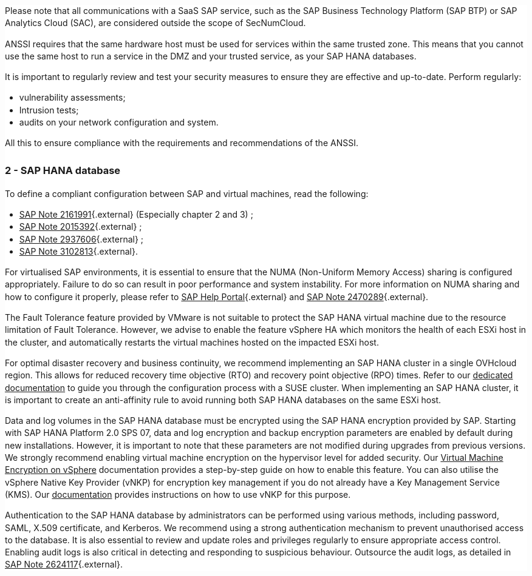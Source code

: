 Please note that all communications with a SaaS SAP service, such as the SAP Business Technology Platform (SAP BTP) or SAP Analytics Cloud (SAC), are considered outside the scope of SecNumCloud.

ANSSI requires that the same hardware host must be used for services within the same trusted zone. This means that you cannot use the same host to run a service in the DMZ and your trusted service, as your SAP HANA databases.

It is important to regularly review and test your security measures to ensure they are effective and up-to-date. Perform regularly:

- vulnerability assessments;
- Intrusion tests;
- audits on your network configuration and system.

All this to ensure compliance with the requirements and recommendations of the ANSSI.

### 2 - SAP HANA database

To define a compliant configuration between SAP and virtual machines, read the following:

- [SAP Note 2161991](https://me.sap.com/notes/2161991){.external} (Especially chapter 2 and 3) ;
- [SAP Note 2015392](https://me.sap.com/notes/2015392){.external} ;
- [SAP Note 2937606](https://me.sap.com/notes/2937606){.external} ;
- [SAP Note 3102813](https://me.sap.com/notes/3102813){.external}.

For virtualised SAP environments, it is essential to ensure that the NUMA (Non-Uniform Memory Access) sharing is configured appropriately. Failure to do so can result in poor performance and system instability. For more information on NUMA sharing and how to configure it properly, please refer to [SAP Help Portal](https://wiki.scn.sap.com/wiki/display/VIRTUALIZATION/SAP+HANA+on+VMware+vSphere){.external} and [SAP Note 2470289](https://me.sap.com/notes/2470289){.external}.

The Fault Tolerance feature provided by VMware is not suitable to protect the SAP HANA virtual machine due to the resource limitation of Fault Tolerance. However, we advise to enable the feature vSphere HA which monitors the health of each ESXi host in the cluster, and automatically restarts the virtual machines hosted on the impacted ESXi host.

For optimal disaster recovery and business continuity, we recommend implementing an SAP HANA cluster in a single OVHcloud region. This allows for reduced recovery time objective (RTO) and recovery point objective (RPO) times. Refer to our [dedicated documentation](/pages/hosted_private_cloud/sap_on_ovhcloud/cookbook_configure_sap_hana_cluster) to guide you through the configuration process with a SUSE cluster. When implementing an SAP HANA cluster, it is important to create an anti-affinity rule to avoid running both SAP HANA databases on the same ESXi host.

Data and log volumes in the SAP HANA database must be encrypted using the SAP HANA encryption provided by SAP. Starting with SAP HANA Platform 2.0 SPS 07, data and log encryption and backup encryption parameters are enabled by default during new installations. However, it is important to note that these parameters are not modified during upgrades from previous versions. We strongly recommend enabling virtual machine encryption on the hypervisor level for added security. Our [Virtual Machine Encryption on vSphere](/pages/hosted_private_cloud/hosted_private_cloud_powered_by_vmware/vm_encrypt) documentation provides a step-by-step guide on how to enable this feature. You can also utilise the vSphere Native Key Provider (vNKP) for encryption key management if you do not already have a Key Management Service (KMS). Our [documentation](/pages/hosted_private_cloud/hosted_private_cloud_powered_by_vmware/vm_encrypt-vnkp) provides instructions on how to use vNKP for this purpose.

Authentication to the SAP HANA database by administrators can be performed using various methods, including password, SAML, X.509 certificate, and Kerberos. We recommend using a strong authentication mechanism to prevent unauthorised access to the database. It is also essential to review and update roles and privileges regularly to ensure appropriate access control. Enabling audit logs is also critical in detecting and responding to suspicious behaviour. Outsource the audit logs, as detailed in [SAP Note 2624117](https://me.sap.com/notes/0002624117){.external}.
